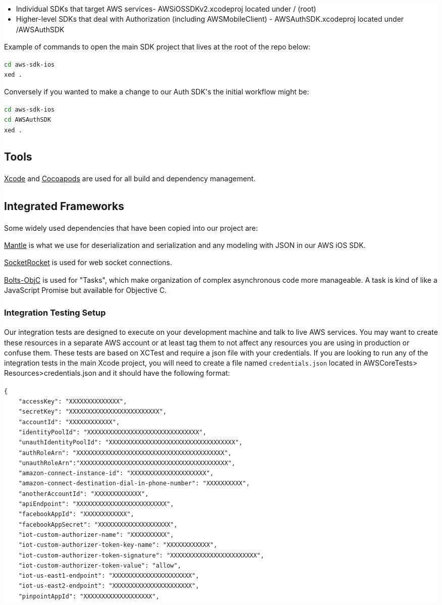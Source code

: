 - Individual SDKs that target AWS services- AWSiOSSDKv2.xcodeproj located under / (root)
- Higher-level SDKs that deal with Authorization (including AWSMobileClient) - AWSAuthSDK.xcodeproj located under /AWSAuthSDK

 Example of commands to open the main SDK project that lives at the root of the repo  below:

```bash
cd aws-sdk-ios
xed .
```

Conversely if you wanted to make a change to our Auth SDK's the initial workflow might be:

```bash
cd aws-sdk-ios
cd AWSAuthSDK
xed .
```

## Tools

[Xcode](https://developer.apple.com/xcode/) and [Cocoapods](https://guides.cocoapods.org/using/getting-started.html) are used for all build and dependency management.

## Integrated Frameworks

Some widely used dependencies that have been copied into our project are:

[Mantle](https://github.com/Mantle/Mantle) is what we use for deserialization and serialization and any modeling with JSON in our AWS iOS SDK.

[SocketRocket](https://github.com/facebook/SocketRocket) is used for web socket connections.

[Bolts-ObjC](https://github.com/facebookarchive/Bolts-ObjC) is used for "Tasks", which make organization of complex asynchronous code more manageable. A task is kind of like a JavaScript Promise but available for Objective C.

### Integration Testing Setup

Our integration tests are designed to execute on your development machine and talk to live AWS services. You may want to create these resources in a separate AWS account or at least tag them to not affect any resources you are using in production or confuse them. These tests are based on XCTest and require a json file with your credentials. If you are looking to run any of the integration tests in the main Xcode project, you will need to create a file named `credentials.json` located in AWSCoreTests> Resources>credentials.json and it should have the following format:

```
{
    "accessKey": "XXXXXXXXXXXXXX",
    "secretKey": "XXXXXXXXXXXXXXXXXXXXXXXXX",
    "accountId": "XXXXXXXXXXXX",
    "identityPoolId": "XXXXXXXXXXXXXXXXXXXXXXXXXXXXXXX",
    "unauthIdentityPoolId": "XXXXXXXXXXXXXXXXXXXXXXXXXXXXXXXXXXX",
    "authRoleArn": "XXXXXXXXXXXXXXXXXXXXXXXXXXXXXXXXXXXXXXXXX", 
    "unauthRoleArn":"XXXXXXXXXXXXXXXXXXXXXXXXXXXXXXXXXXXXXXXXX",
    "amazon-connect-instance-id": "XXXXXXXXXXXXXXXXXXXXX",
    "amazon-connect-destination-dial-in-phone-number": "XXXXXXXXXX",
    "anotherAccountId": "XXXXXXXXXXXXX",
    "apiEndpoint": "XXXXXXXXXXXXXXXXXXXXXXXXX",
    "facebookAppId": "XXXXXXXXXXXX",
    "facebookAppSecret": "XXXXXXXXXXXXXXXXXXXX",
    "iot-custom-authorizer-name": "XXXXXXXXXX",
    "iot-custom-authorizer-token-key-name": "XXXXXXXXXXXX",
    "iot-custom-authorizer-token-signature": "XXXXXXXXXXXXXXXXXXXXXXXX",
    "iot-custom-authorizer-token-value": "allow",
    "iot-us-east1-endpoint": "XXXXXXXXXXXXXXXXXXXXXX",
    "iot-us-east2-endpoint": "XXXXXXXXXXXXXXXXXXXXXX",
    "pinpointAppId": "XXXXXXXXXXXXXXXXXXX",
```